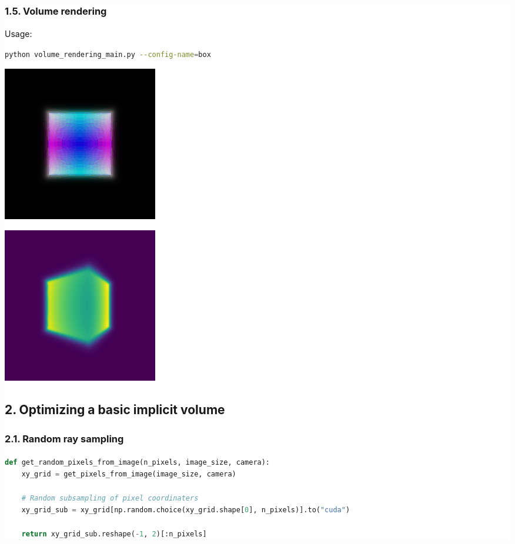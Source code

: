 
### 1.5. Volume rendering

Usage:

```zsh
python volume_rendering_main.py --config-name=box
```

![image](/assets/images/L3D/a3/images/part_1.gif)

![image](/assets/images/L3D/a3/images/1.5_depth_visualization.png)



## 2. Optimizing a basic implicit volume

### 2.1. Random ray sampling

```python
def get_random_pixels_from_image(n_pixels, image_size, camera):
    xy_grid = get_pixels_from_image(image_size, camera)
    
    # Random subsampling of pixel coordinaters
    xy_grid_sub = xy_grid[np.random.choice(xy_grid.shape[0], n_pixels)].to("cuda")

    return xy_grid_sub.reshape(-1, 2)[:n_pixels]
```
